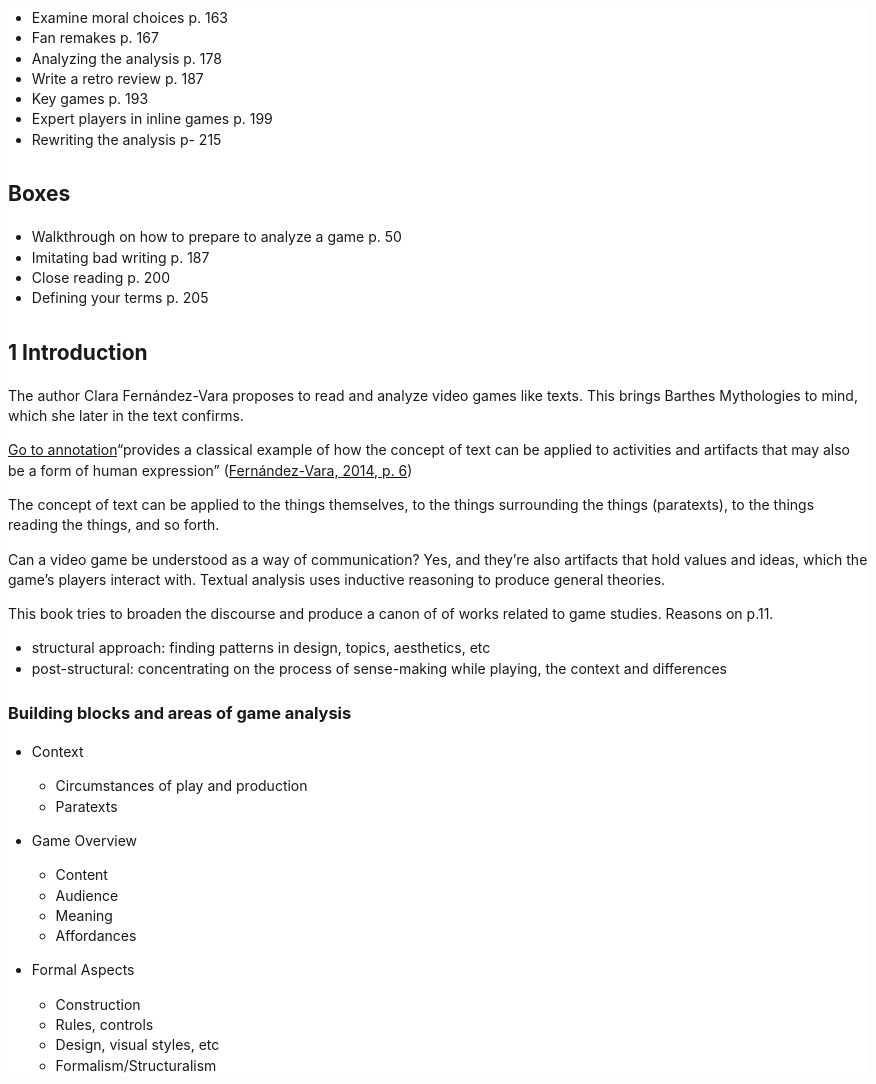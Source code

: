 -   Examine moral choices p. 163
-   Fan remakes p. 167
-   Analyzing the analysis p. 178
-   Write a retro review p. 187
-   Key games p. 193
-   Expert players in inline games p. 199
-   Rewriting the analysis p- 215

## Boxes

-   Walkthrough on how to prepare to analyze a game p. 50
-   Imitating bad writing p. 187
-   Close reading p. 200
-   Defining your terms p. 205

## 1 Introduction

The author Clara Fernández-Vara proposes to read and analyze video games like texts. This brings Barthes Mythologies to mind, which she later in the text confirms.

[Go to annotation](zotero://open-pdf/library/items/WSMM8ZYM?page=6&annotation=4ILB52TM)“provides a classical example of how the concept of text can be applied to activities and artifacts that may also be a form of human expression” ([Fernández-Vara, 2014, p. 6](zotero://select/library/items/E4SEXMNR))

The concept of text can be applied to the things themselves, to the things surrounding the things (paratexts), to the things reading the things, and so forth.

Can a video game be understood as a way of communication? Yes, and they’re also artifacts that hold values and ideas, which the game’s players interact with. Textual analysis uses inductive reasoning to produce general theories.

This book tries to broaden the discourse and produce a canon of of works related to game studies. Reasons on p.11.

-   structural approach: finding patterns in design, topics, aesthetics, etc
-   post-structural: concentrating on the process of sense-making while playing, the context and differences

### Building blocks and areas of game analysis

-   Context
    
    -   Circumstances of play and production
    -   Paratexts
-   Game Overview
    
    -   Content
    -   Audience
    -   Meaning
    -   Affordances
-   Formal Aspects
    
    -   Construction
    -   Rules, controls
    -   Design, visual styles, etc
    -   Formalism/Structuralism
